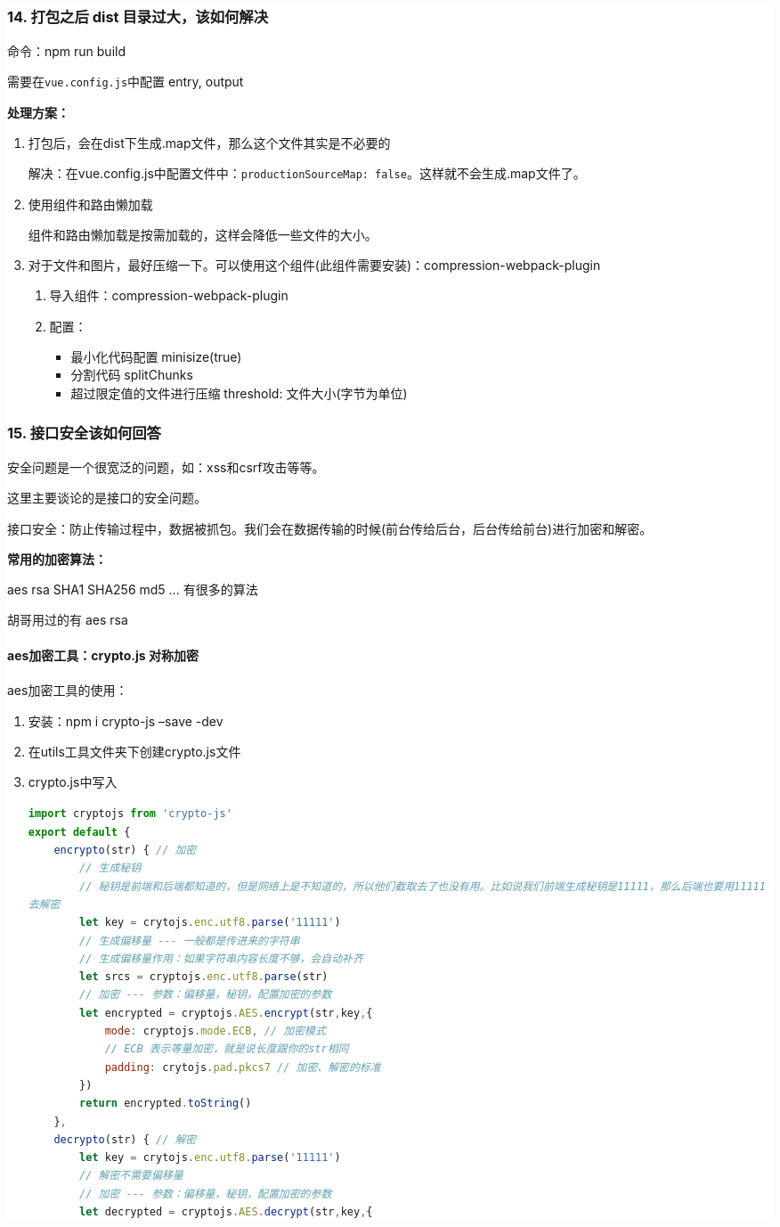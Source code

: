 ### 14. 打包之后 dist 目录过大，该如何解决

命令：npm run build

需要在`vue.config.js`中配置 entry, output

**处理方案：**

1. 打包后，会在dist下生成.map文件，那么这个文件其实是不必要的

   解决：在vue.config.js中配置文件中：`productionSourceMap: false`。这样就不会生成.map文件了。

2. 使用组件和路由懒加载

   组件和路由懒加载是按需加载的，这样会降低一些文件的大小。

4. 对于文件和图片，最好压缩一下。可以使用这个组件(此组件需要安装)：compression-webpack-plugin

   1. 导入组件：compression-webpack-plugin

   2. 配置：
      - 最小化代码配置 minisize(true)
      - 分割代码 splitChunks
      - 超过限定值的文件进行压缩 threshold: 文件大小(字节为单位)

### 15. 接口安全该如何回答

安全问题是一个很宽泛的问题，如：xss和csrf攻击等等。

这里主要谈论的是接口的安全问题。

接口安全：防止传输过程中，数据被抓包。我们会在数据传输的时候(前台传给后台，后台传给前台)进行加密和解密。

**常用的加密算法：**

aes rsa SHA1 SHA256 md5 … 有很多的算法

胡哥用过的有 aes rsa

#### aes加密工具：crypto.js 对称加密

aes加密工具的使用：

1. 安装：npm i crypto-js –save -dev

2. 在utils工具文件夹下创建crypto.js文件

3. crypto.js中写入

   ```js
   import cryptojs from 'crypto-js'
   export default {
       encrypto(str) { // 加密
           // 生成秘钥
           // 秘钥是前端和后端都知道的，但是网络上是不知道的，所以他们截取去了也没有用。比如说我们前端生成秘钥是11111，那么后端也要用11111去解密
           let key = crytojs.enc.utf8.parse('11111') 
           // 生成偏移量 --- 一般都是传进来的字符串
           // 生成偏移量作用：如果字符串内容长度不够，会自动补齐
           let srcs = cryptojs.enc.utf8.parse(str)
           // 加密 --- 参数：偏移量，秘钥，配置加密的参数
           let encrypted = cryptojs.AES.encrypt(str,key,{
               mode: cryptojs.mode.ECB, // 加密模式
               // ECB 表示等量加密，就是说长度跟你的str相同
               padding: crytojs.pad.pkcs7 // 加密、解密的标准
           })
           return encrypted.toString()
       },
       decrypto(str) { // 解密
           let key = crytojs.enc.utf8.parse('11111') 
           // 解密不需要偏移量
           // 加密 --- 参数：偏移量，秘钥，配置加密的参数
           let decrypted = cryptojs.AES.decrypt(str,key,{
   ```